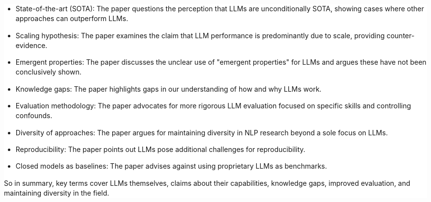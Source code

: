 - State-of-the-art (SOTA): The paper questions the perception that LLMs are unconditionally SOTA, showing cases where other approaches can outperform LLMs. 

- Scaling hypothesis: The paper examines the claim that LLM performance is predominantly due to scale, providing counter-evidence. 

- Emergent properties: The paper discusses the unclear use of "emergent properties" for LLMs and argues these have not been conclusively shown.

- Knowledge gaps: The paper highlights gaps in our understanding of how and why LLMs work.

- Evaluation methodology: The paper advocates for more rigorous LLM evaluation focused on specific skills and controlling confounds. 

- Diversity of approaches: The paper argues for maintaining diversity in NLP research beyond a sole focus on LLMs.

- Reproducibility: The paper points out LLMs pose additional challenges for reproducibility.

- Closed models as baselines: The paper advises against using proprietary LLMs as benchmarks.

So in summary, key terms cover LLMs themselves, claims about their capabilities, knowledge gaps, improved evaluation, and maintaining diversity in the field.
